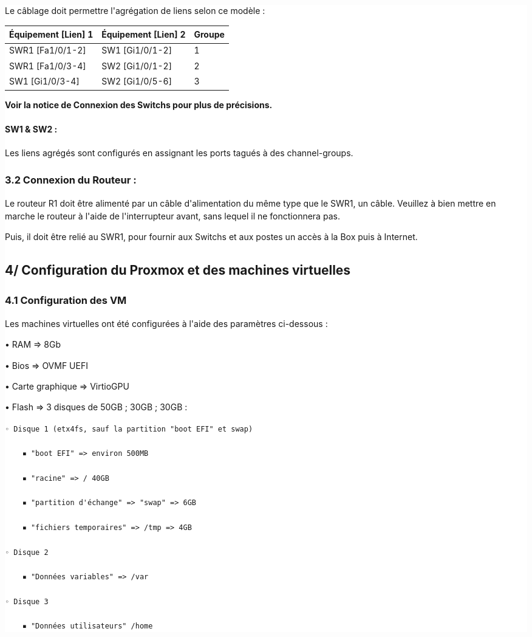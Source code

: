 Le câblage doit permettre l'agrégation de liens selon ce modèle :

| Équipement \[Lien\] 1 | Équipement \[Lien\] 2 | Groupe |
|---------------------|---------------------|--------|
| SWR1 \[Fa1/0/1-2\]    | SW1 \[Gi1/0/1-2\]     | 1      |
| SWR1 \[Fa1/0/3-4\]    | SW2 \[Gi1/0/1-2\]     | 2      |
| SW1 \[Gi1/0/3-4\]     | SW2 \[Gi1/0/5-6\]     | 3      |

**Voir la notice de Connexion des Switchs pour plus de précisions.**

#### SW1 & SW2 :

Les liens agrégés sont configurés en assignant les ports tagués à des channel-groups.

### 3\.2 Connexion du Routeur :

Le routeur R1 doit être alimenté par un câble d'alimentation du même type que le SWR1, un câble. Veuillez à bien mettre en marche le routeur à l'aide de l'interrupteur avant, sans lequel il ne fonctionnera pas.

Puis, il doit être relié au SWR1, pour fournir aux Switchs et aux postes un accès à la Box puis à Internet.

## 4/ Configuration du Proxmox et des machines virtuelles

### 4\.1 Configuration des VM

Les machines virtuelles ont été configurées à l'aide des paramètres ci-dessous :

• RAM => 8Gb

• Bios => OVMF UEFI

• Carte graphique => VirtioGPU

• Flash => 3 disques de 50GB ; 30GB ; 30GB :

```
◦ Disque 1 (etx4fs, sauf la partition "boot EFI" et swap)

    ▪ "boot EFI" => environ 500MB

    ▪ "racine" => / 40GB

    ▪ "partition d'échange" => "swap" => 6GB

    ▪ "fichiers temporaires" => /tmp => 4GB

◦ Disque 2

    ▪ "Données variables" => /var

◦ Disque 3

    ▪ "Données utilisateurs" /home
```

